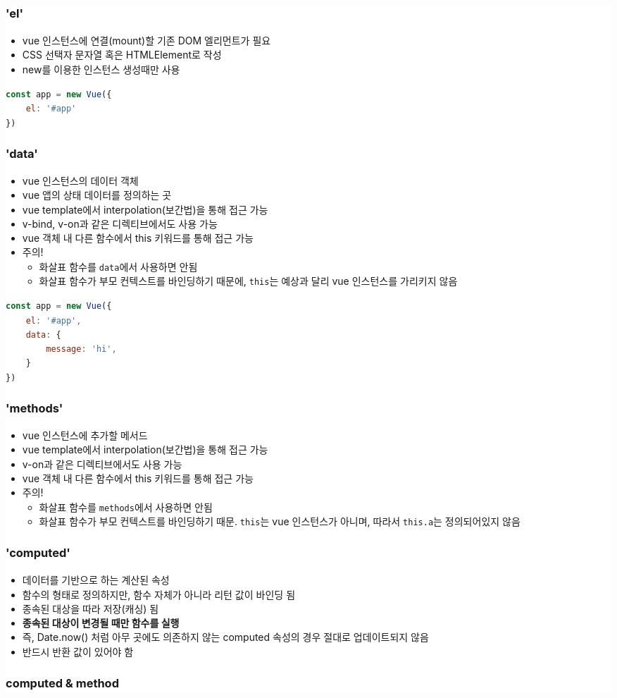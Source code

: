 ###  'el'

- vue 인스턴스에 연결(mount)할 기존 DOM 엘리먼트가 필요
- CSS 선택자 문자열 혹은 HTMLElement로 작성
- new를 이용한 인스턴스 생성때만 사용

```js
const app = new Vue({
	el: '#app'
})
```

### 'data'

- vue 인스턴스의 데이터 객체
- vue 앱의 상태 데이터를 정의하는 곳
- vue template에서 interpolation(보간법)을 통해 접근 가능
- v-bind, v-on과 같은 디렉티브에서도 사용 가능
- vue 객체 내 다른 함수에서 this 키워드를 통해 접근 가능
- 주의!
  - 화살표 함수를 `data`에서 사용하면 안됨
  - 화살표 함수가 부모 컨텍스트를 바인딩하기 때문에, `this`는 예상과 달리 vue 인스턴스를 가리키지 않음

```js
const app = new Vue({
	el: '#app',
	data: {
		message: 'hi',
	}
})
```

### 'methods'

- vue 인스턴스에 추가할 메서드
- vue template에서 interpolation(보간법)을 통해 접근 가능
- v-on과 같은 디렉티브에서도 사용 가능
- vue 객체 내 다른 함수에서 this 키워드를 통해 접근 가능
- 주의!
  - 화살표 함수를 `methods`에서 사용하면 안됨
  - 화살표 함수가 부모 컨텍스트를 바인딩하기 때문. `this`는 vue 인스턴스가 아니며, 따라서 `this.a`는 정의되어있지 않음

### 'computed'

- 데이터를 기반으로 하는 계산된 속성
- 함수의 형태로 정의하지만, 함수 자체가 아니라 리턴 값이 바인딩 됨
- 종속된 대상을 따라 저장(캐싱) 됨
- **종속된 대상이 변경될 때만 함수를 실행**
- 즉, Date.now() 처럼 아무 곳에도 의존하지 않는 computed 속성의 경우 절대로 업데이트되지 않음
- 반드시 반환 값이 있어야 함

### computed & method
